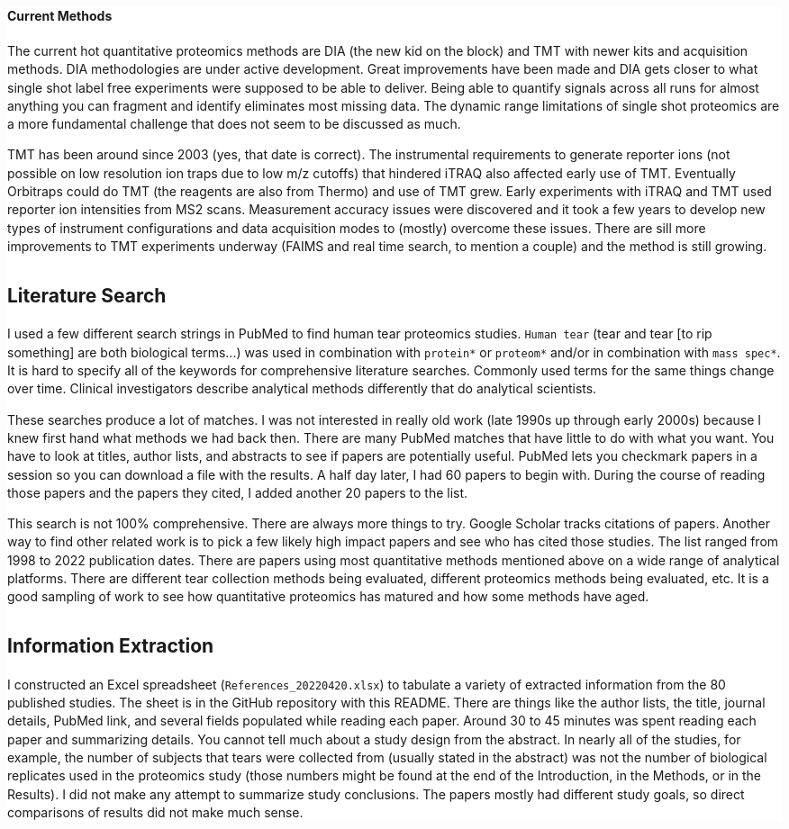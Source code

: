 #### Current Methods

The current hot quantitative proteomics methods are DIA (the new kid on the block) and TMT with newer kits and acquisition methods. DIA methodologies are under active development. Great improvements have been made and DIA gets closer to what single shot label free experiments were supposed to be able to deliver. Being able to quantify signals across all runs for almost anything you can fragment and identify eliminates most missing data. The dynamic range limitations of single shot proteomics are a more fundamental challenge that does not seem to be discussed as much.

TMT has been around since 2003 (yes, that date is correct). The instrumental requirements to generate reporter ions (not possible on low resolution ion traps due to low m/z cutoffs) that hindered iTRAQ also affected early use of TMT. Eventually Orbitraps could do TMT (the reagents are also from Thermo) and use of TMT grew. Early experiments with iTRAQ and TMT used reporter ion intensities from MS2 scans. Measurement accuracy issues were discovered and it took a few years to develop new types of instrument configurations and data acquisition modes to (mostly) overcome these issues. There are sill more improvements to TMT experiments underway (FAIMS and real time search, to mention a couple) and the method is still growing.  

## Literature Search

I used a few different search strings in PubMed to find human tear proteomics studies. `Human tear` (tear and tear [to rip something] are both biological terms...) was used in combination with `protein*` or `proteom*` and/or in combination with `mass spec*`. It is hard to specify all of the keywords for comprehensive literature searches. Commonly used terms for the same things change over time. Clinical investigators describe analytical methods differently that do analytical scientists.

These searches produce a lot of matches. I was not interested in really old work (late 1990s up through early 2000s) because I knew first hand what methods we had back then. There are many PubMed matches that have little to do with what you want. You have to look at titles, author lists, and abstracts to see if papers are potentially useful. PubMed lets you checkmark papers in a session so you can download a file with the results. A half day later, I had 60 papers to begin with. During the course of reading those papers and the papers they cited, I added another 20 papers to the list.

This search is not 100% comprehensive. There are always more things to try. Google Scholar tracks citations of papers. Another way to find other related work is to pick a few likely high impact papers and see who has cited those studies. The list ranged from 1998 to 2022 publication dates. There are papers using most quantitative methods mentioned above on a wide range of analytical platforms. There are different tear collection methods being evaluated, different proteomics methods being evaluated, etc. It is a good sampling of work to see how quantitative proteomics has matured and how some methods have aged.

## Information Extraction

I constructed an Excel spreadsheet (`References_20220420.xlsx`) to tabulate a variety of extracted information from the 80 published studies. The sheet is in the GitHub repository with this README. There are things like the author lists, the title, journal details, PubMed link, and several fields populated while reading each paper. Around 30 to 45 minutes was spent reading each paper and summarizing details. You cannot tell much about a study design from the abstract. In nearly all of the studies, for example, the number of subjects that tears were collected from (usually stated in the abstract) was not the number of biological replicates used in the proteomics study (those numbers might be found at the end of the Introduction, in the Methods, or in the Results). I did not make any attempt to summarize study conclusions. The papers mostly had different study goals, so direct comparisons of results did not make much sense.
